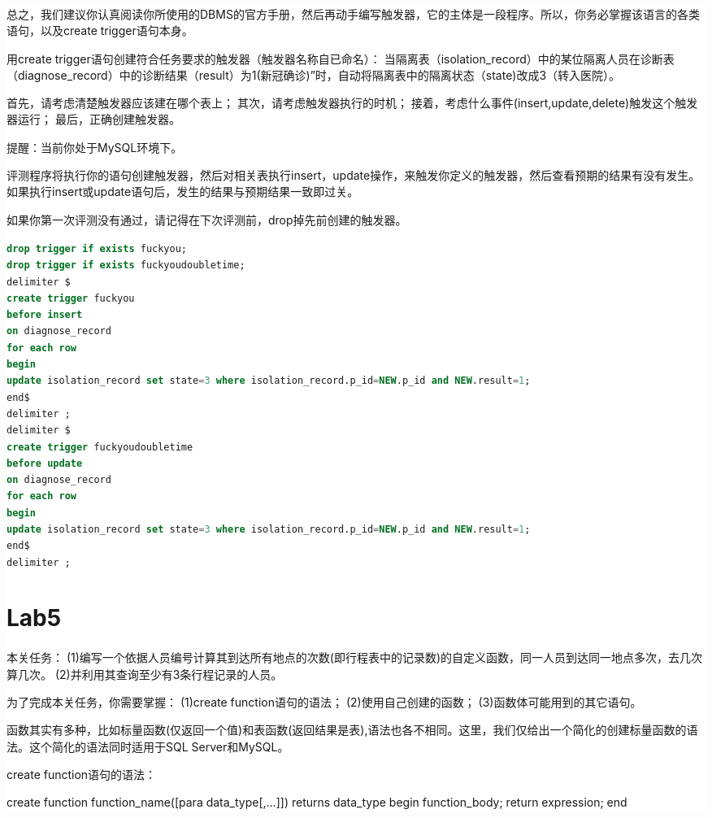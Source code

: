 总之，我们建议你认真阅读你所使用的DBMS的官方手册，然后再动手编写触发器，它的主体是一段程序。所以，你务必掌握该语言的各类语句，以及create trigger语句本身。



用create trigger语句创建符合任务要求的触发器（触发器名称自已命名）： 当隔离表（isolation_record）中的某位隔离人员在诊断表（diagnose_record）中的诊断结果（result）为1(新冠确诊)”时，自动将隔离表中的隔离状态（state)改成3（转入医院）。

首先，请考虑清楚触发器应该建在哪个表上； 其次，请考虑触发器执行的时机； 接着，考虑什么事件(insert,update,delete)触发这个触发器运行； 最后，正确创建触发器。

提醒：当前你处于MySQL环境下。



评测程序将执行你的语句创建触发器，然后对相关表执行insert，update操作，来触发你定义的触发器，然后查看预期的结果有没有发生。如果执行insert或update语句后，发生的结果与预期结果一致即过关。

如果你第一次评测没有通过，请记得在下次评测前，drop掉先前创建的触发器。

```sql
drop trigger if exists fuckyou;
drop trigger if exists fuckyoudoubletime;
delimiter $
create trigger fuckyou 
before insert
on diagnose_record 
for each row 
begin 
update isolation_record set state=3 where isolation_record.p_id=NEW.p_id and NEW.result=1;
end$
delimiter ;
delimiter $
create trigger fuckyoudoubletime
before update
on diagnose_record 
for each row 
begin 
update isolation_record set state=3 where isolation_record.p_id=NEW.p_id and NEW.result=1;
end$
delimiter ;
```



# Lab5



本关任务： (1)编写一个依据人员编号计算其到达所有地点的次数(即行程表中的记录数)的自定义函数，同一人员到达同一地点多次，去几次算几次。 (2)并利用其查询至少有3条行程记录的人员。



为了完成本关任务，你需要掌握： (1)create function语句的语法； (2)使用自己创建的函数； (3)函数体可能用到的其它语句。



函数其实有多种，比如标量函数(仅返回一个值)和表函数(返回结果是表),语法也各不相同。这里，我们仅给出一个简化的创建标量函数的语法。这个简化的语法同时适用于SQL Server和MySQL。

create function语句的语法：

create function function_name([para data_type[,…]]) returns data_type begin    function_body;    return expression;  end
